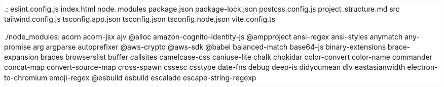 .:
eslint.config.js
index.html
node_modules
package.json
package-lock.json
postcss.config.js
project_structure.md
src
tailwind.config.js
tsconfig.app.json
tsconfig.json
tsconfig.node.json
vite.config.ts

./node_modules:
acorn
acorn-jsx
ajv
@alloc
amazon-cognito-identity-js
@ampproject
ansi-regex
ansi-styles
anymatch
any-promise
arg
argparse
autoprefixer
@aws-crypto
@aws-sdk
@babel
balanced-match
base64-js
binary-extensions
brace-expansion
braces
browserslist
buffer
callsites
camelcase-css
caniuse-lite
chalk
chokidar
color-convert
color-name
commander
concat-map
convert-source-map
cross-spawn
cssesc
csstype
date-fns
debug
deep-is
didyoumean
dlv
eastasianwidth
electron-to-chromium
emoji-regex
@esbuild
esbuild
escalade
escape-string-regexp